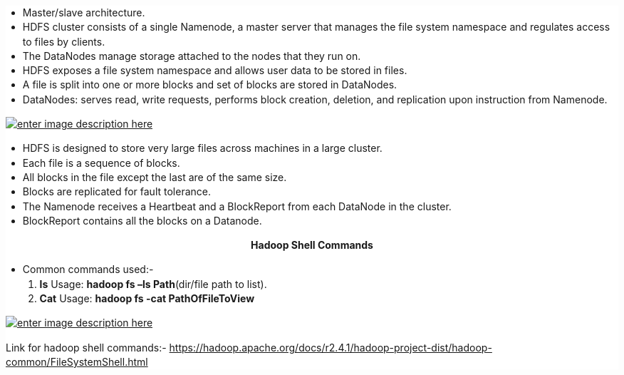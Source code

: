 <ul>
    <li style="text-align: left;">Master/slave architecture.</li>
    <li style="text-align: left;">HDFS cluster consists of a single Namenode, a master server that manages the file system namespace and regulates access to files by clients.</li>
    <li style="text-align: left;">The DataNodes manage storage attached to the nodes that they run on.</li>
    <li style="text-align: left;">HDFS exposes a file system namespace and allows user data to be stored in files.</li>
    <li style="text-align: left;">A file is split into one or more blocks and set of blocks are stored in DataNodes.</li>
    <li style="text-align: left;">DataNodes: serves read, write requests, performs block creation, deletion, and replication upon instruction from Namenode.</li>
</ul>

[![enter image description here][2]][2]

<ul>
    <li style="text-align: left;">HDFS is designed to store very large files across machines in a large cluster.</li>
    <li style="text-align: left;">Each file is a sequence of blocks.</li>
    <li style="text-align: left;">All blocks in the file except the last are of the same size.</li>
    <li style="text-align: left;">Blocks are replicated for fault tolerance.</li>
    <li style="text-align: left;">The Namenode receives a Heartbeat and a BlockReport from each DataNode in the cluster.</li>
    <li style="text-align: left;">BlockReport contains all the blocks on a Datanode.</li>
</ul>
<p style="text-align: center;"><strong>Hadoop Shell Commands</strong></p>

<ul>
    <li style="text-align: left;">Common commands used:-
<ol>
    <li style="text-align: left;"><strong>ls</strong> Usage: <strong>hadoop fs –ls Path</strong>(dir/file path to list).</li>
    <li style="text-align: left;"><strong>Cat</strong> Usage: <strong>hadoop fs -cat PathOfFileToView</strong></li>
</ol>
</li>
</ul>

[![enter image description here][3]][3]

Link for hadoop shell commands:- <a title="Link for hadoop shell commands:- https://hadoop.apache.org/docs/r0.18.3/hdfs_shell.html" href="https://hadoop.apache.org/docs/r0.18.3/hdfs_shell.html">https://hadoop.apache.org/docs/r2.4.1/hadoop-project-dist/hadoop-common/FileSystemShell.html</a>


  [1]: https://i.stack.imgur.com/gEskB.jpg
  [2]: https://i.stack.imgur.com/kt1kT.gif
  [3]: https://i.stack.imgur.com/qMrYh.jpg



  [1]: http://i.stack.imgur.com/dRsz0.png
  [2]: http://askubuntu.com/questions/466549/bash-home-user-ssh-authorized-keys-no-such-file-or-directory
  [3]: http://i.stack.imgur.com/6pNSe.png
  [4]: http://i.stack.imgur.com/cpau3.png
  [5]: http://i.stack.imgur.com/3c2nb.png
  [6]: http://i.stack.imgur.com/ICB9j.png
  [7]: http://i.stack.imgur.com/UzX4h.png
  [8]: http://i.stack.imgur.com/znIbd.png
  [9]: http://i.stack.imgur.com/xj5jD.png
  [10]: http://i.stack.imgur.com/oamjE.png